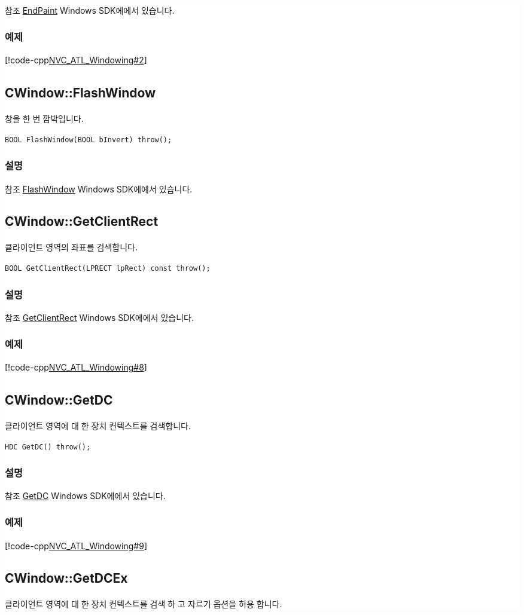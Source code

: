 참조 [EndPaint](/windows/desktop/api/winuser/nf-winuser-endpaint) Windows SDK에에서 있습니다.

### <a name="example"></a>예제

[!code-cpp[NVC_ATL_Windowing#2](../../atl/codesnippet/cpp/cwindow-class_2.cpp)]

##  <a name="flashwindow"></a>  CWindow::FlashWindow

창을 한 번 깜박입니다.

```
BOOL FlashWindow(BOOL bInvert) throw();
```

### <a name="remarks"></a>설명

참조 [FlashWindow](/windows/desktop/api/winuser/nf-winuser-flashwindow) Windows SDK에에서 있습니다.

##  <a name="getclientrect"></a>  CWindow::GetClientRect

클라이언트 영역의 좌표를 검색합니다.

```
BOOL GetClientRect(LPRECT lpRect) const throw();
```

### <a name="remarks"></a>설명

참조 [GetClientRect](https://msdn.microsoft.com/library/windows/desktop/ms633503) Windows SDK에에서 있습니다.

### <a name="example"></a>예제

[!code-cpp[NVC_ATL_Windowing#8](../../atl/codesnippet/cpp/cwindow-class_8.cpp)]

##  <a name="getdc"></a>  CWindow::GetDC

클라이언트 영역에 대 한 장치 컨텍스트를 검색합니다.

```
HDC GetDC() throw();
```

### <a name="remarks"></a>설명

참조 [GetDC](/windows/desktop/api/winuser/nf-winuser-getdc) Windows SDK에에서 있습니다.

### <a name="example"></a>예제

[!code-cpp[NVC_ATL_Windowing#9](../../atl/codesnippet/cpp/cwindow-class_9.cpp)]

##  <a name="getdcex"></a>  CWindow::GetDCEx

클라이언트 영역에 대 한 장치 컨텍스트를 검색 하 고 자르기 옵션을 허용 합니다.

